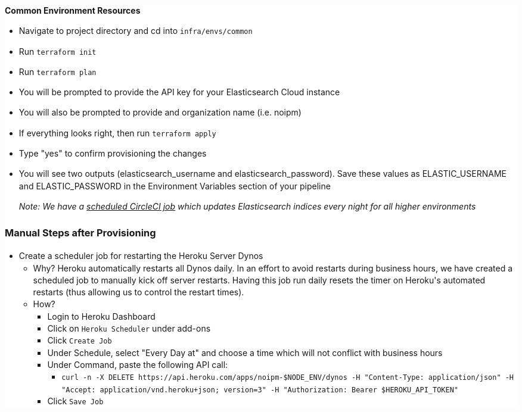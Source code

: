 **Common Environment Resources**
* Navigate to project directory and cd into `infra/envs/common`
* Run `terraform init`
* Run `terraform plan`
* You will be prompted to provide the API key for your Elasticsearch Cloud instance
* You will also be prompted to provide and organization name (i.e. noipm)
* If everything looks right, then run `terraform apply`
* Type "yes" to confirm provisioning the changes
* You will see two outputs (elasticsearch_username and elasticsearch_password). Save these values as ELASTIC_USERNAME and ELASTIC_PASSWORD in the Environment Variables section of your pipeline

    *Note: We have a [scheduled CircleCI job](https://circleci.com/docs/2.0/workflows/#nightly-example) which updates Elasticsearch indices every night for all higher environments*


### Manual Steps after Provisioning
* Create a scheduler job for restarting the Heroku Server Dynos
  * Why? Heroku automatically restarts all Dynos daily. In an effort to avoid restarts during business hours, we have created a scheduled job to manually kick off server restarts. Having this job run daily resets the timer on Heroku's automated restarts (thus allowing us to control the restart times).
  * How? 
    * Login to Heroku Dashboard
    * Click on `Heroku Scheduler` under add-ons
    * Click `Create Job`
    * Under Schedule, select "Every Day at" and choose a time which will not conflict with business hours
    * Under Command, paste the following API call: 
      * `curl -n -X DELETE https://api.heroku.com/apps/noipm-$NODE_ENV/dynos -H "Content-Type: application/json" -H "Accept: application/vnd.heroku+json; version=3" -H "Authorization: Bearer $HEROKU_API_TOKEN"`
    * Click `Save Job`
